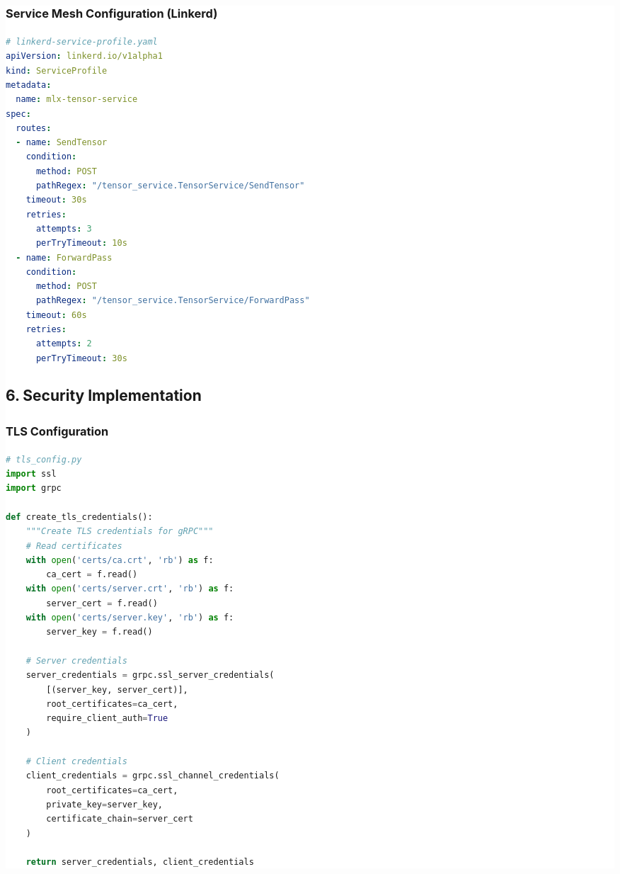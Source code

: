 ### Service Mesh Configuration (Linkerd)
```yaml
# linkerd-service-profile.yaml
apiVersion: linkerd.io/v1alpha1
kind: ServiceProfile
metadata:
  name: mlx-tensor-service
spec:
  routes:
  - name: SendTensor
    condition:
      method: POST
      pathRegex: "/tensor_service.TensorService/SendTensor"
    timeout: 30s
    retries:
      attempts: 3
      perTryTimeout: 10s
  - name: ForwardPass
    condition:
      method: POST
      pathRegex: "/tensor_service.TensorService/ForwardPass"
    timeout: 60s
    retries:
      attempts: 2
      perTryTimeout: 30s
```

## 6. Security Implementation

### TLS Configuration
```python
# tls_config.py
import ssl
import grpc

def create_tls_credentials():
    """Create TLS credentials for gRPC"""
    # Read certificates
    with open('certs/ca.crt', 'rb') as f:
        ca_cert = f.read()
    with open('certs/server.crt', 'rb') as f:
        server_cert = f.read()
    with open('certs/server.key', 'rb') as f:
        server_key = f.read()
        
    # Server credentials
    server_credentials = grpc.ssl_server_credentials(
        [(server_key, server_cert)],
        root_certificates=ca_cert,
        require_client_auth=True
    )
    
    # Client credentials
    client_credentials = grpc.ssl_channel_credentials(
        root_certificates=ca_cert,
        private_key=server_key,
        certificate_chain=server_cert
    )
    
    return server_credentials, client_credentials
```
